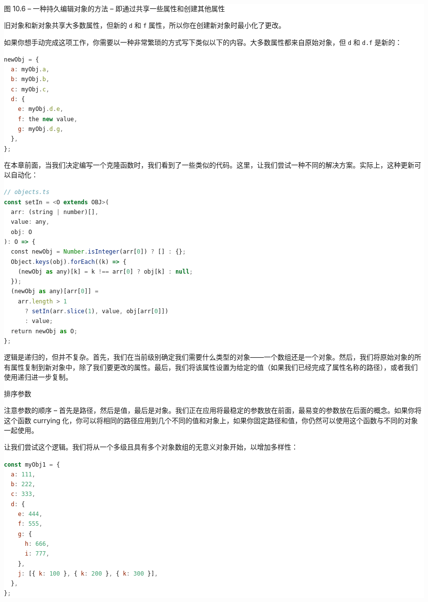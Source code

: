 图 10.6 – 一种持久编辑对象的方法 – 即通过共享一些属性和创建其他属性

旧对象和新对象共享大多数属性，但新的 `d` 和 `f` 属性，所以你在创建新对象时最小化了更改。

如果你想手动完成这项工作，你需要以一种非常繁琐的方式写下类似以下的内容。大多数属性都来自原始对象，但 `d` 和 `d.f` 是新的：

```js
newObj = {
  a: myObj.a,
  b: myObj.b,
  c: myObj.c,
  d: {
    e: myObj.d.e,
    f: the new value,
    g: myObj.d.g,
  },
};
```

在本章前面，当我们决定编写一个克隆函数时，我们看到了一些类似的代码。这里，让我们尝试一种不同的解决方案。实际上，这种更新可以自动化：

```js
// objects.ts
const setIn = <O extends OBJ>(
  arr: (string | number)[],
  value: any,
  obj: O
): O => {
  const newObj = Number.isInteger(arr[0]) ? [] : {};
  Object.keys(obj).forEach((k) => {
    (newObj as any)[k] = k !== arr[0] ? obj[k] : null;
  });
  (newObj as any)[arr[0]] =
    arr.length > 1
      ? setIn(arr.slice(1), value, obj[arr[0]])
      : value;
  return newObj as O;
};
```

逻辑是递归的，但并不复杂。首先，我们在当前级别确定我们需要什么类型的对象——一个数组还是一个对象。然后，我们将原始对象的所有属性复制到新对象中，除了我们要更改的属性。最后，我们将该属性设置为给定的值（如果我们已经完成了属性名称的路径），或者我们使用递归进一步复制。

排序参数

注意参数的顺序 – 首先是路径，然后是值，最后是对象。我们正在应用将最稳定的参数放在前面，最易变的参数放在后面的概念。如果你将这个函数 currying 化，你可以将相同的路径应用到几个不同的值和对象上，如果你固定路径和值，你仍然可以使用这个函数与不同的对象一起使用。

让我们尝试这个逻辑。我们将从一个多级且具有多个对象数组的无意义对象开始，以增加多样性：

```js
const myObj1 = {
  a: 111,
  b: 222,
  c: 333,
  d: {
    e: 444,
    f: 555,
    g: {
      h: 666,
      i: 777,
    },
    j: [{ k: 100 }, { k: 200 }, { k: 300 }],
  },
};
```
